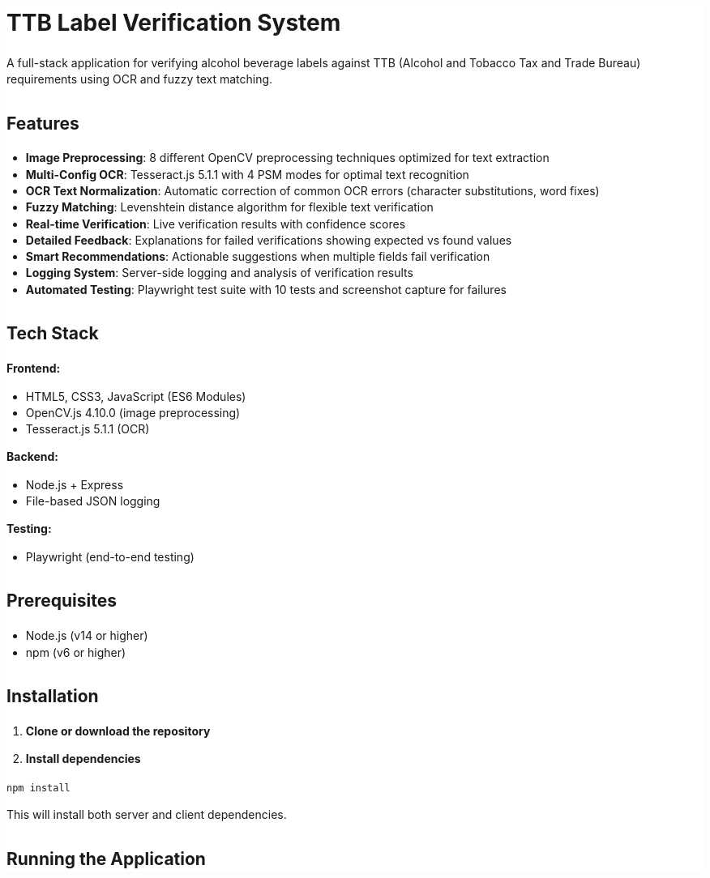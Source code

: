 # TTB Label Verification System

A full-stack application for verifying alcohol beverage labels against TTB (Alcohol and Tobacco Tax and Trade Bureau) requirements using OCR and fuzzy text matching.

## Features

- **Image Preprocessing**: 8 different OpenCV preprocessing techniques optimized for text extraction
- **Multi-Config OCR**: Tesseract.js 5.1.1 with 4 PSM modes for optimal text recognition
- **OCR Text Normalization**: Automatic correction of common OCR errors (character substitutions, word fixes)
- **Fuzzy Matching**: Levenshtein distance algorithm for flexible text verification
- **Real-time Verification**: Live verification results with confidence scores
- **Detailed Feedback**: Explanations for failed verifications showing expected vs found values
- **Smart Recommendations**: Actionable suggestions when multiple fields fail verification
- **Logging System**: Server-side logging and analysis of verification results
- **Automated Testing**: Playwright test suite with 10 tests and screenshot capture for failures

## Tech Stack

**Frontend:**
- HTML5, CSS3, JavaScript (ES6 Modules)
- OpenCV.js 4.10.0 (image preprocessing)
- Tesseract.js 5.1.1 (OCR)

**Backend:**
- Node.js + Express
- File-based JSON logging

**Testing:**
- Playwright (end-to-end testing)

## Prerequisites

- Node.js (v14 or higher)
- npm (v6 or higher)

## Installation

1. **Clone or download the repository**

2. **Install dependencies**

```bash
npm install
```

This will install both server and client dependencies.

## Running the Application
